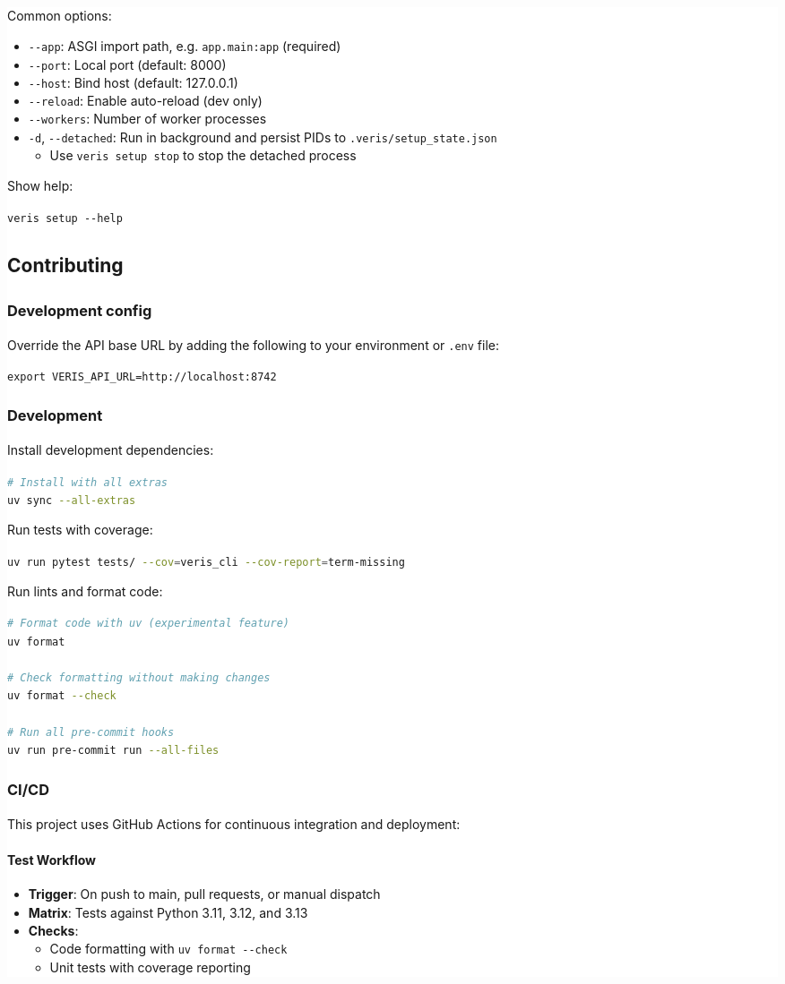 Common options:
- `--app`: ASGI import path, e.g. `app.main:app` (required)
- `--port`: Local port (default: 8000)
- `--host`: Bind host (default: 127.0.0.1)
- `--reload`: Enable auto-reload (dev only)
- `--workers`: Number of worker processes
- `-d`, `--detached`: Run in background and persist PIDs to `.veris/setup_state.json`
  - Use `veris setup stop` to stop the detached process

Show help:
```
veris setup --help
```



## Contributing

### Development config

Override the API base URL by adding the following to your environment or `.env` file:

```
export VERIS_API_URL=http://localhost:8742
```

### Development

Install development dependencies:
```bash
# Install with all extras
uv sync --all-extras
```

Run tests with coverage:
```bash
uv run pytest tests/ --cov=veris_cli --cov-report=term-missing
```

Run lints and format code:
```bash
# Format code with uv (experimental feature)
uv format

# Check formatting without making changes
uv format --check

# Run all pre-commit hooks
uv run pre-commit run --all-files
```

### CI/CD

This project uses GitHub Actions for continuous integration and deployment:

#### Test Workflow
- **Trigger**: On push to main, pull requests, or manual dispatch
- **Matrix**: Tests against Python 3.11, 3.12, and 3.13
- **Checks**:
  - Code formatting with `uv format --check`
  - Unit tests with coverage reporting
